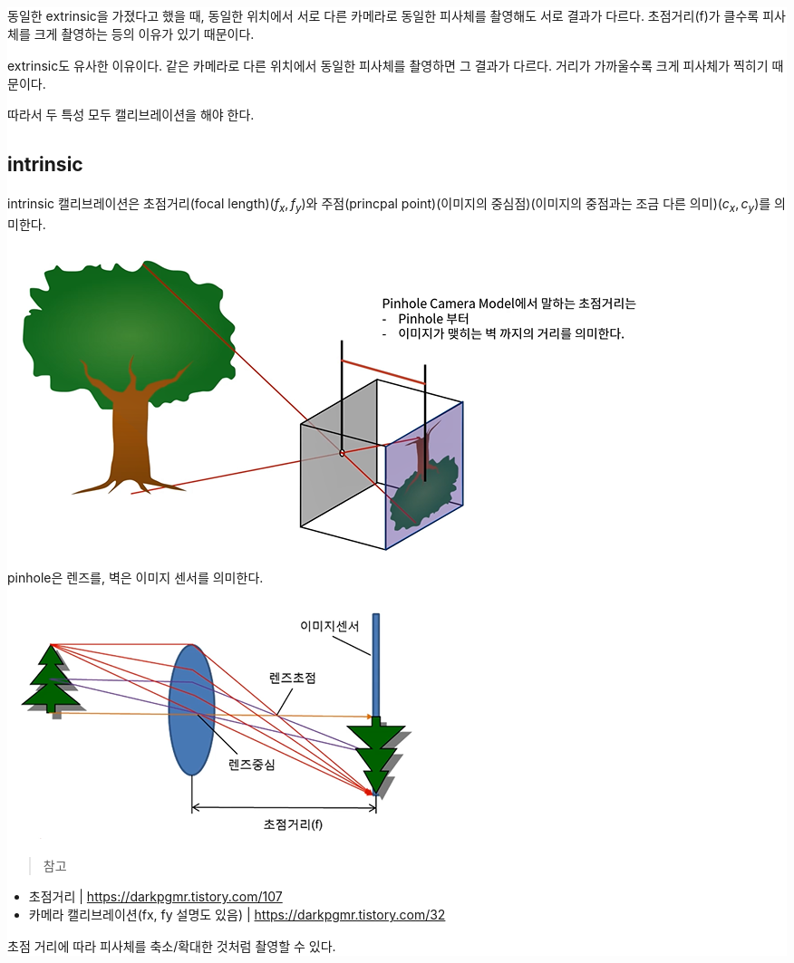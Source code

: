 동일한 extrinsic을 가졌다고 했을 때, 동일한 위치에서 서로 다른 카메라로 동일한 피사체를 촬영해도 서로 결과가 다르다. 초점거리(f)가 클수록 피사체를 크게 촬영하는 등의 이유가 있기 때문이다.

extrinsic도 유사한 이유이다. 같은 카메라로 다른 위치에서 동일한 피사체를 촬영하면 그 결과가 다르다. 거리가 가까울수록 크게 피사체가 찍히기 때문이다.

따라서 두 특성 모두 캘리브레이션을 해야 한다.

## intrinsic
intrinsic 캘리브레이션은 초점거리(focal length)($f_x, f_y$)와 주점(princpal point)(이미지의 중심점)(이미지의 중점과는 조금 다른 의미)($c_x, c_y$)를 의미한다.

![](2022-05-08-16-15-41.png)

pinhole은 렌즈를, 벽은 이미지 센서를 의미한다.

![](2022-05-08-16-17-22.png)

> 참고
* 초점거리 | https://darkpgmr.tistory.com/107
* 카메라 캘리브레이션(fx, fy 설명도 있음) | https://darkpgmr.tistory.com/32

초점 거리에 따라 피사체를 축소/확대한 것처럼 촬영할 수 있다. 
